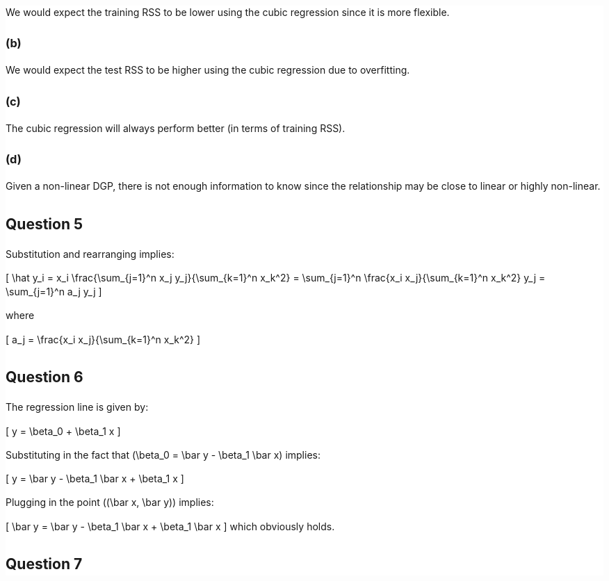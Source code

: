 We would expect the training RSS to be lower using the cubic regression
since it is more flexible.

### (b)

We would expect the test RSS to be higher using the cubic regression due
to overfitting.

### (c)

The cubic regression will always perform better (in terms of training
RSS).

### (d)

Given a non-linear DGP, there is not enough information to know since
the relationship may be close to linear or highly non-linear.

## Question 5

Substitution and rearranging implies:

\[
\hat y_i = x_i \frac{\sum_{j=1}^n x_j y_j}{\sum_{k=1}^n x_k^2} = \sum_{j=1}^n \frac{x_i x_j}{\sum_{k=1}^n x_k^2} y_j = \sum_{j=1}^n a_j y_j
\]

where

\[
a_j = \frac{x_i x_j}{\sum_{k=1}^n x_k^2}
\]

## Question 6

The regression line is given by:

\[
y = \beta_0 + \beta_1 x
\]

Substituting in the fact that \(\beta_0 = \bar y - \beta_1 \bar x\)
implies:

\[
y = \bar y - \beta_1 \bar x + \beta_1 x
\]

Plugging in the point \((\bar x, \bar y)\) implies:

\[
\bar y = \bar y - \beta_1 \bar x + \beta_1 \bar x
\] which obviously holds.

## Question 7
